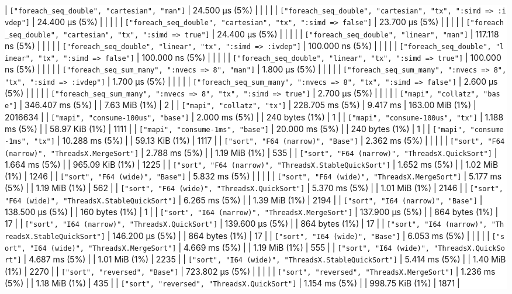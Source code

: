 | `["foreach_seq_double", "cartesian", "man"]`                       |  24.500 μs (5%) |           |                 |             |
| `["foreach_seq_double", "cartesian", "tx", ":simd => :ivdep"]`     |  24.400 μs (5%) |           |                 |             |
| `["foreach_seq_double", "cartesian", "tx", ":simd => false"]`      |  23.700 μs (5%) |           |                 |             |
| `["foreach_seq_double", "cartesian", "tx", ":simd => true"]`       |  24.400 μs (5%) |           |                 |             |
| `["foreach_seq_double", "linear", "man"]`                          | 117.118 ns (5%) |           |                 |             |
| `["foreach_seq_double", "linear", "tx", ":simd => :ivdep"]`        | 100.000 ns (5%) |           |                 |             |
| `["foreach_seq_double", "linear", "tx", ":simd => false"]`         | 100.000 ns (5%) |           |                 |             |
| `["foreach_seq_double", "linear", "tx", ":simd => true"]`          | 100.000 ns (5%) |           |                 |             |
| `["foreach_seq_sum_many", ":nvecs => 8", "man"]`                   |   1.800 μs (5%) |           |                 |             |
| `["foreach_seq_sum_many", ":nvecs => 8", "tx", ":simd => :ivdep"]` |   1.700 μs (5%) |           |                 |             |
| `["foreach_seq_sum_many", ":nvecs => 8", "tx", ":simd => false"]`  |   2.600 μs (5%) |           |                 |             |
| `["foreach_seq_sum_many", ":nvecs => 8", "tx", ":simd => true"]`   |   2.700 μs (5%) |           |                 |             |
| `["mapi", "collatz", "base"]`                                      | 346.407 ms (5%) |           |   7.63 MiB (1%) |           2 |
| `["mapi", "collatz", "tx"]`                                        | 228.705 ms (5%) |  9.417 ms | 163.00 MiB (1%) |     2016634 |
| `["mapi", "consume-100us", "base"]`                                |   2.000 ms (5%) |           |  240 bytes (1%) |           1 |
| `["mapi", "consume-100us", "tx"]`                                  |   1.188 ms (5%) |           |  58.97 KiB (1%) |        1111 |
| `["mapi", "consume-1ms", "base"]`                                  |  20.000 ms (5%) |           |  240 bytes (1%) |           1 |
| `["mapi", "consume-1ms", "tx"]`                                    |  10.288 ms (5%) |           |  59.13 KiB (1%) |        1117 |
| `["sort", "F64 (narrow)", "Base"]`                                 |   2.362 ms (5%) |           |                 |             |
| `["sort", "F64 (narrow)", "ThreadsX.MergeSort"]`                   |   2.788 ms (5%) |           |   1.19 MiB (1%) |         535 |
| `["sort", "F64 (narrow)", "ThreadsX.QuickSort"]`                   |   1.664 ms (5%) |           | 965.09 KiB (1%) |        1225 |
| `["sort", "F64 (narrow)", "ThreadsX.StableQuickSort"]`             |   1.652 ms (5%) |           |   1.02 MiB (1%) |        1246 |
| `["sort", "F64 (wide)", "Base"]`                                   |   5.832 ms (5%) |           |                 |             |
| `["sort", "F64 (wide)", "ThreadsX.MergeSort"]`                     |   5.177 ms (5%) |           |   1.19 MiB (1%) |         562 |
| `["sort", "F64 (wide)", "ThreadsX.QuickSort"]`                     |   5.370 ms (5%) |           |   1.01 MiB (1%) |        2146 |
| `["sort", "F64 (wide)", "ThreadsX.StableQuickSort"]`               |   6.265 ms (5%) |           |   1.39 MiB (1%) |        2194 |
| `["sort", "I64 (narrow)", "Base"]`                                 | 138.500 μs (5%) |           |  160 bytes (1%) |           1 |
| `["sort", "I64 (narrow)", "ThreadsX.MergeSort"]`                   | 137.900 μs (5%) |           |  864 bytes (1%) |          17 |
| `["sort", "I64 (narrow)", "ThreadsX.QuickSort"]`                   | 139.600 μs (5%) |           |  864 bytes (1%) |          17 |
| `["sort", "I64 (narrow)", "ThreadsX.StableQuickSort"]`             | 146.200 μs (5%) |           |  864 bytes (1%) |          17 |
| `["sort", "I64 (wide)", "Base"]`                                   |   6.053 ms (5%) |           |                 |             |
| `["sort", "I64 (wide)", "ThreadsX.MergeSort"]`                     |   4.669 ms (5%) |           |   1.19 MiB (1%) |         555 |
| `["sort", "I64 (wide)", "ThreadsX.QuickSort"]`                     |   4.687 ms (5%) |           |   1.01 MiB (1%) |        2235 |
| `["sort", "I64 (wide)", "ThreadsX.StableQuickSort"]`               |   5.414 ms (5%) |           |   1.40 MiB (1%) |        2270 |
| `["sort", "reversed", "Base"]`                                     | 723.802 μs (5%) |           |                 |             |
| `["sort", "reversed", "ThreadsX.MergeSort"]`                       |   1.236 ms (5%) |           |   1.18 MiB (1%) |         435 |
| `["sort", "reversed", "ThreadsX.QuickSort"]`                       |   1.154 ms (5%) |           | 998.75 KiB (1%) |        1871 |